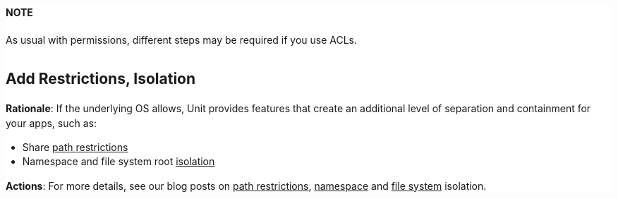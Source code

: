 #### NOTE
As usual with permissions, different steps may be required if you use
ACLs.

<a id="security-isolation"></a>

## Add Restrictions, Isolation

**Rationale**: If the underlying OS allows, Unit provides features that create an
additional level of separation and containment for your apps, such as:

- Share [path restrictions](../configuration.md#configuration-share-path)
- Namespace and file system root [isolation](../configuration.md#configuration-proc-mgmt-isolation)

**Actions**: For more details, see our blog posts on [path restrictions](https://www.nginx.com/blog/nginx-unit-updates-for-summer-2021-now-available/#Static-Content:-Chrooting-and-Path-Restrictions),
[namespace](https://www.nginx.com/blog/application-isolation-nginx-unit/) and
[file system](https://www.nginx.com/blog/filesystem-isolation-nginx-unit/)
isolation.

